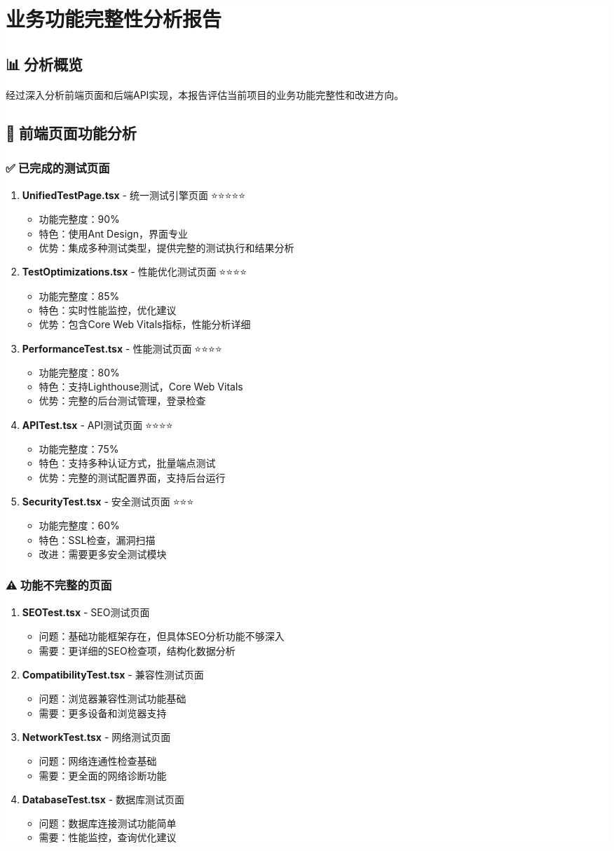 # 业务功能完整性分析报告

## 📊 分析概览

经过深入分析前端页面和后端API实现，本报告评估当前项目的业务功能完整性和改进方向。

## 🎯 前端页面功能分析

### ✅ 已完成的测试页面

1. **UnifiedTestPage.tsx** - 统一测试引擎页面 ⭐⭐⭐⭐⭐
   - 功能完整度：90%
   - 特色：使用Ant Design，界面专业
   - 优势：集成多种测试类型，提供完整的测试执行和结果分析

2. **TestOptimizations.tsx** - 性能优化测试页面 ⭐⭐⭐⭐
   - 功能完整度：85%
   - 特色：实时性能监控，优化建议
   - 优势：包含Core Web Vitals指标，性能分析详细

3. **PerformanceTest.tsx** - 性能测试页面 ⭐⭐⭐⭐
   - 功能完整度：80%
   - 特色：支持Lighthouse测试，Core Web Vitals
   - 优势：完整的后台测试管理，登录检查

4. **APITest.tsx** - API测试页面 ⭐⭐⭐⭐
   - 功能完整度：75%
   - 特色：支持多种认证方式，批量端点测试
   - 优势：完整的测试配置界面，支持后台运行

5. **SecurityTest.tsx** - 安全测试页面 ⭐⭐⭐
   - 功能完整度：60%
   - 特色：SSL检查，漏洞扫描
   - 改进：需要更多安全测试模块

### ⚠️ 功能不完整的页面

1. **SEOTest.tsx** - SEO测试页面
   - 问题：基础功能框架存在，但具体SEO分析功能不够深入
   - 需要：更详细的SEO检查项，结构化数据分析

2. **CompatibilityTest.tsx** - 兼容性测试页面
   - 问题：浏览器兼容性测试功能基础
   - 需要：更多设备和浏览器支持

3. **NetworkTest.tsx** - 网络测试页面
   - 问题：网络连通性检查基础
   - 需要：更全面的网络诊断功能

4. **DatabaseTest.tsx** - 数据库测试页面
   - 问题：数据库连接测试功能简单
   - 需要：性能监控，查询优化建议
